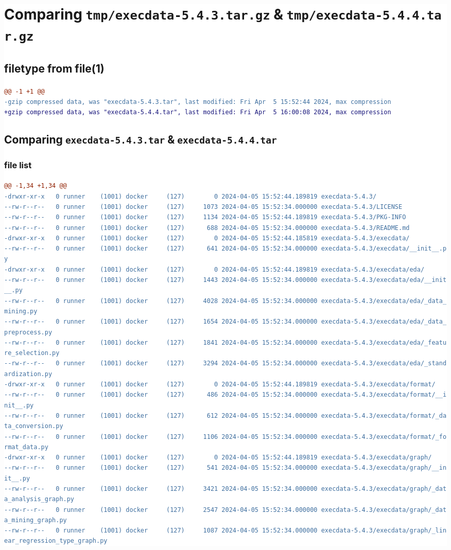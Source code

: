 # Comparing `tmp/execdata-5.4.3.tar.gz` & `tmp/execdata-5.4.4.tar.gz`

## filetype from file(1)

```diff
@@ -1 +1 @@
-gzip compressed data, was "execdata-5.4.3.tar", last modified: Fri Apr  5 15:52:44 2024, max compression
+gzip compressed data, was "execdata-5.4.4.tar", last modified: Fri Apr  5 16:00:08 2024, max compression
```

## Comparing `execdata-5.4.3.tar` & `execdata-5.4.4.tar`

### file list

```diff
@@ -1,34 +1,34 @@
-drwxr-xr-x   0 runner    (1001) docker     (127)        0 2024-04-05 15:52:44.189819 execdata-5.4.3/
--rw-r--r--   0 runner    (1001) docker     (127)     1073 2024-04-05 15:52:34.000000 execdata-5.4.3/LICENSE
--rw-r--r--   0 runner    (1001) docker     (127)     1134 2024-04-05 15:52:44.189819 execdata-5.4.3/PKG-INFO
--rw-r--r--   0 runner    (1001) docker     (127)      688 2024-04-05 15:52:34.000000 execdata-5.4.3/README.md
-drwxr-xr-x   0 runner    (1001) docker     (127)        0 2024-04-05 15:52:44.185819 execdata-5.4.3/execdata/
--rw-r--r--   0 runner    (1001) docker     (127)      641 2024-04-05 15:52:34.000000 execdata-5.4.3/execdata/__init__.py
-drwxr-xr-x   0 runner    (1001) docker     (127)        0 2024-04-05 15:52:44.189819 execdata-5.4.3/execdata/eda/
--rw-r--r--   0 runner    (1001) docker     (127)     1443 2024-04-05 15:52:34.000000 execdata-5.4.3/execdata/eda/__init__.py
--rw-r--r--   0 runner    (1001) docker     (127)     4028 2024-04-05 15:52:34.000000 execdata-5.4.3/execdata/eda/_data_mining.py
--rw-r--r--   0 runner    (1001) docker     (127)     1654 2024-04-05 15:52:34.000000 execdata-5.4.3/execdata/eda/_data_preprocess.py
--rw-r--r--   0 runner    (1001) docker     (127)     1841 2024-04-05 15:52:34.000000 execdata-5.4.3/execdata/eda/_feature_selection.py
--rw-r--r--   0 runner    (1001) docker     (127)     3294 2024-04-05 15:52:34.000000 execdata-5.4.3/execdata/eda/_standardization.py
-drwxr-xr-x   0 runner    (1001) docker     (127)        0 2024-04-05 15:52:44.189819 execdata-5.4.3/execdata/format/
--rw-r--r--   0 runner    (1001) docker     (127)      486 2024-04-05 15:52:34.000000 execdata-5.4.3/execdata/format/__init__.py
--rw-r--r--   0 runner    (1001) docker     (127)      612 2024-04-05 15:52:34.000000 execdata-5.4.3/execdata/format/_data_conversion.py
--rw-r--r--   0 runner    (1001) docker     (127)     1106 2024-04-05 15:52:34.000000 execdata-5.4.3/execdata/format/_format_data.py
-drwxr-xr-x   0 runner    (1001) docker     (127)        0 2024-04-05 15:52:44.189819 execdata-5.4.3/execdata/graph/
--rw-r--r--   0 runner    (1001) docker     (127)      541 2024-04-05 15:52:34.000000 execdata-5.4.3/execdata/graph/__init__.py
--rw-r--r--   0 runner    (1001) docker     (127)     3421 2024-04-05 15:52:34.000000 execdata-5.4.3/execdata/graph/_data_analysis_graph.py
--rw-r--r--   0 runner    (1001) docker     (127)     2547 2024-04-05 15:52:34.000000 execdata-5.4.3/execdata/graph/_data_mining_graph.py
--rw-r--r--   0 runner    (1001) docker     (127)     1087 2024-04-05 15:52:34.000000 execdata-5.4.3/execdata/graph/_linear_regression_type_graph.py
```